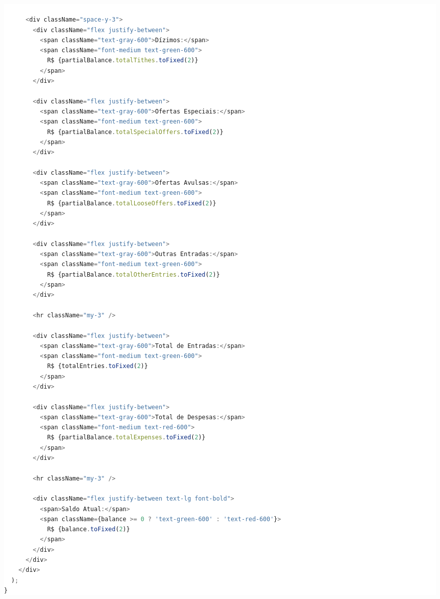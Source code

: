 ```typescript
      
      <div className="space-y-3">
        <div className="flex justify-between">
          <span className="text-gray-600">Dízimos:</span>
          <span className="font-medium text-green-600">
            R$ {partialBalance.totalTithes.toFixed(2)}
          </span>
        </div>
        
        <div className="flex justify-between">
          <span className="text-gray-600">Ofertas Especiais:</span>
          <span className="font-medium text-green-600">
            R$ {partialBalance.totalSpecialOffers.toFixed(2)}
          </span>
        </div>
        
        <div className="flex justify-between">
          <span className="text-gray-600">Ofertas Avulsas:</span>
          <span className="font-medium text-green-600">
            R$ {partialBalance.totalLooseOffers.toFixed(2)}
          </span>
        </div>
        
        <div className="flex justify-between">
          <span className="text-gray-600">Outras Entradas:</span>
          <span className="font-medium text-green-600">
            R$ {partialBalance.totalOtherEntries.toFixed(2)}
          </span>
        </div>
        
        <hr className="my-3" />
        
        <div className="flex justify-between">
          <span className="text-gray-600">Total de Entradas:</span>
          <span className="font-medium text-green-600">
            R$ {totalEntries.toFixed(2)}
          </span>
        </div>
        
        <div className="flex justify-between">
          <span className="text-gray-600">Total de Despesas:</span>
          <span className="font-medium text-red-600">
            R$ {partialBalance.totalExpenses.toFixed(2)}
          </span>
        </div>
        
        <hr className="my-3" />
        
        <div className="flex justify-between text-lg font-bold">
          <span>Saldo Atual:</span>
          <span className={balance >= 0 ? 'text-green-600' : 'text-red-600'}>
            R$ {balance.toFixed(2)}
          </span>
        </div>
      </div>
    </div>
  );
}
```
